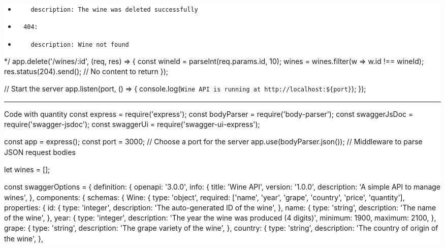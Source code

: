 *         description: The wine was deleted successfully
 *       404:
 *         description: Wine not found
 */
app.delete('/wines/:id', (req, res) => {
    const wineId = parseInt(req.params.id, 10);
    wines = wines.filter(w => w.id !== wineId);
    res.status(204).send(); // No content to return
});

// Start the server
app.listen(port, () => {
    console.log(`Wine API is running at http://localhost:${port}`);
});



----
Code with quantity
const express = require('express');
const bodyParser = require('body-parser');
const swaggerJsDoc = require('swagger-jsdoc');
const swaggerUi = require('swagger-ui-express');

const app = express();
const port = 3000; // Choose a port for the server
app.use(bodyParser.json()); // Middleware to parse JSON request bodies

let wines = [];

const swaggerOptions = {
  definition: {
    openapi: '3.0.0',
    info: {
      title: 'Wine API',
      version: '1.0.0',
      description: 'A simple API to manage wines',
    },
    components: {
      schemas: {
        Wine: {
          type: 'object',
          required: ['name', 'year', 'grape', 'country', 'price', 'quantity'],
          properties: {
            id: {
              type: 'integer',
              description: 'The auto-generated ID of the wine',
            },
            name: {
              type: 'string',
              description: 'The name of the wine',
            },
            year: {
              type: 'integer',
              description: 'The year the wine was produced (4 digits)',
              minimum: 1900,
              maximum: 2100,
            },
            grape: {
              type: 'string',
              description: 'The grape variety of the wine',
            },
            country: {
              type: 'string',
              description: 'The country of origin of the wine',
            },